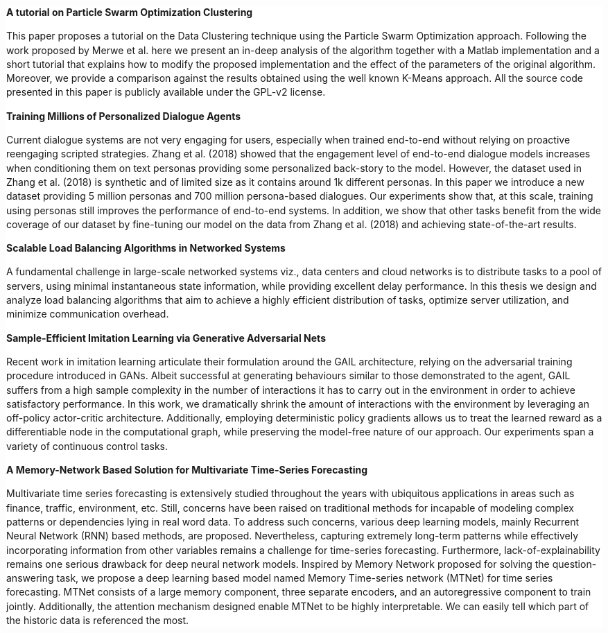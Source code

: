 **A tutorial on Particle Swarm Optimization Clustering**

This paper proposes a tutorial on the Data Clustering technique using the Particle Swarm Optimization approach. Following the work proposed by Merwe et al. here we present an in-deep analysis of the algorithm together with a Matlab implementation and a short tutorial that explains how to modify the proposed implementation and the effect of the parameters of the original algorithm. Moreover, we provide a comparison against the results obtained using the well known K-Means approach. All the source code presented in this paper is publicly available under the GPL-v2 license.

**Training Millions of Personalized Dialogue Agents**

Current dialogue systems are not very engaging for users, especially when trained end-to-end without relying on proactive reengaging scripted strategies. Zhang et al. (2018) showed that the engagement level of end-to-end dialogue models increases when conditioning them on text personas providing some personalized back-story to the model. However, the dataset used in Zhang et al. (2018) is synthetic and of limited size as it contains around 1k different personas. In this paper we introduce a new dataset providing 5 million personas and 700 million persona-based dialogues. Our experiments show that, at this scale, training using personas still improves the performance of end-to-end systems. In addition, we show that other tasks benefit from the wide coverage of our dataset by fine-tuning our model on the data from Zhang et al. (2018) and achieving state-of-the-art results.

**Scalable Load Balancing Algorithms in Networked Systems**

A fundamental challenge in large-scale networked systems viz., data centers and cloud networks is to distribute tasks to a pool of servers, using minimal instantaneous state information, while providing excellent delay performance. In this thesis we design and analyze load balancing algorithms that aim to achieve a highly efficient distribution of tasks, optimize server utilization, and minimize communication overhead.

**Sample-Efficient Imitation Learning via Generative Adversarial Nets**

Recent work in imitation learning articulate their formulation around the GAIL architecture, relying on the adversarial training procedure introduced in GANs. Albeit successful at generating behaviours similar to those demonstrated to the agent, GAIL suffers from a high sample complexity in the number of interactions it has to carry out in the environment in order to achieve satisfactory performance. In this work, we dramatically shrink the amount of interactions with the environment by leveraging an off-policy actor-critic architecture. Additionally, employing deterministic policy gradients allows us to treat the learned reward as a differentiable node in the computational graph, while preserving the model-free nature of our approach. Our experiments span a variety of continuous control tasks.

**A Memory-Network Based Solution for Multivariate Time-Series Forecasting**

Multivariate time series forecasting is extensively studied throughout the years with ubiquitous applications in areas such as finance, traffic, environment, etc. Still, concerns have been raised on traditional methods for incapable of modeling complex patterns or dependencies lying in real word data. To address such concerns, various deep learning models, mainly Recurrent Neural Network (RNN) based methods, are proposed. Nevertheless, capturing extremely long-term patterns while effectively incorporating information from other variables remains a challenge for time-series forecasting. Furthermore, lack-of-explainability remains one serious drawback for deep neural network models. Inspired by Memory Network proposed for solving the question-answering task, we propose a deep learning based model named Memory Time-series network (MTNet) for time series forecasting. MTNet consists of a large memory component, three separate encoders, and an autoregressive component to train jointly. Additionally, the attention mechanism designed enable MTNet to be highly interpretable. We can easily tell which part of the historic data is referenced the most.
